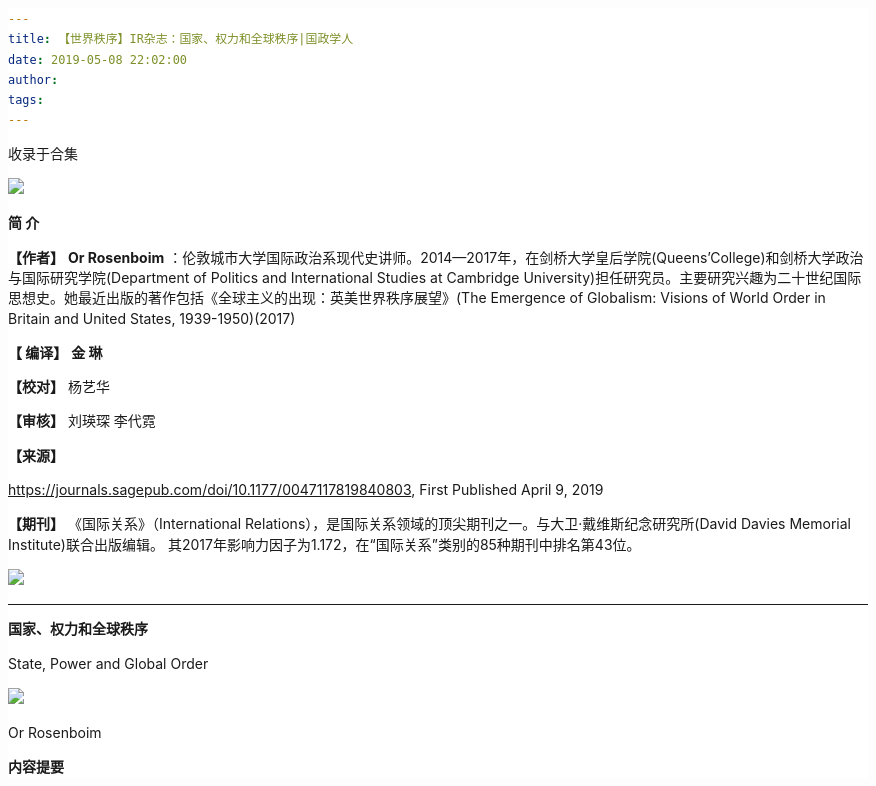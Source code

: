 ```yaml
---
title: 【世界秩序】IR杂志：国家、权力和全球秩序|国政学人
date: 2019-05-08 22:02:00
author: 
tags: 
---
```



收录于合集

<img src='/images/3176/2.gif' width='592px' />  

  

  

  

**简 介**

  

 **【作者】** **Or Rosenboim**
：伦敦城市大学国际政治系现代史讲师。2014—2017年，在剑桥大学皇后学院(Queens’College)和剑桥大学政治与国际研究学院(Department
of Politics and International Studies at Cambridge
University)担任研究员。主要研究兴趣为二十世纪国际思想史。她最近出版的著作包括《全球主义的出现：英美世界秩序展望》(The Emergence
of Globalism: Visions of World Order in Britain and United States,
1939-1950)(2017)

**【 编译】** **金 琳**

 **【校对】** 杨艺华

 **【审核】** 刘瑛琛 李代霓

 **【来源】**

https://journals.sagepub.com/doi/10.1177/0047117819840803, First Published
April 9, 2019

 **【期刊】** 《国际关系》（International Relations），是国际关系领域的顶尖期刊之一。与大卫·戴维斯纪念研究所(David
Davies Memorial Institute)联合出版编辑。 其2017年影响力因子为1.172，在“国际关系”类别的85种期刊中排名第43位。  

![](/images/3176/3.png)

 ****

 **国家、权力和全球秩序**

State, Power and Global Order

  

![](/images/3176/4.png)

Or Rosenboim

 **内容提要**

  